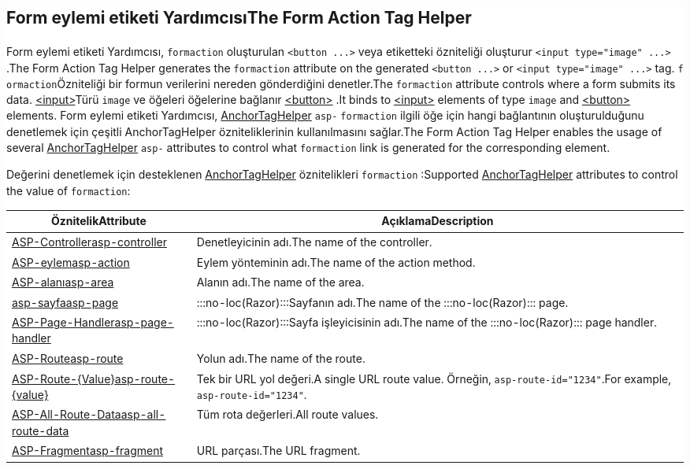 ## <a name="the-form-action-tag-helper"></a><span data-ttu-id="8d473-129">Form eylemi etiketi Yardımcısı</span><span class="sxs-lookup"><span data-stu-id="8d473-129">The Form Action Tag Helper</span></span>

<span data-ttu-id="8d473-130">Form eylemi etiketi Yardımcısı, `formaction` oluşturulan `<button ...>` veya etiketteki özniteliği oluşturur `<input type="image" ...>` .</span><span class="sxs-lookup"><span data-stu-id="8d473-130">The Form Action Tag Helper generates the `formaction` attribute on the generated `<button ...>` or `<input type="image" ...>` tag.</span></span> <span data-ttu-id="8d473-131">`formaction`Özniteliği bir formun verilerini nereden gönderdiğini denetler.</span><span class="sxs-lookup"><span data-stu-id="8d473-131">The `formaction` attribute controls where a form submits its data.</span></span> <span data-ttu-id="8d473-132">[\<input>](https://www.w3.org/wiki/HTML/Elements/input)Türü `image` ve öğeleri öğelerine bağlanır [\<button>](https://www.w3.org/wiki/HTML/Elements/button) .</span><span class="sxs-lookup"><span data-stu-id="8d473-132">It binds to [\<input>](https://www.w3.org/wiki/HTML/Elements/input) elements of type `image` and [\<button>](https://www.w3.org/wiki/HTML/Elements/button) elements.</span></span> <span data-ttu-id="8d473-133">Form eylemi etiketi Yardımcısı, [AnchorTagHelper](xref:mvc/views/tag-helpers/builtin-th/anchor-tag-helper) `asp-` `formaction` ilgili öğe için hangi bağlantının oluşturulduğunu denetlemek için çeşitli AnchorTagHelper özniteliklerinin kullanılmasını sağlar.</span><span class="sxs-lookup"><span data-stu-id="8d473-133">The Form Action Tag Helper enables the usage of several [AnchorTagHelper](xref:mvc/views/tag-helpers/builtin-th/anchor-tag-helper) `asp-` attributes to control what `formaction` link is generated for the corresponding element.</span></span>

<span data-ttu-id="8d473-134">Değerini denetlemek için desteklenen [AnchorTagHelper](xref:mvc/views/tag-helpers/builtin-th/anchor-tag-helper) öznitelikleri `formaction` :</span><span class="sxs-lookup"><span data-stu-id="8d473-134">Supported [AnchorTagHelper](xref:mvc/views/tag-helpers/builtin-th/anchor-tag-helper) attributes to control the value of `formaction`:</span></span>

|<span data-ttu-id="8d473-135">Öznitelik</span><span class="sxs-lookup"><span data-stu-id="8d473-135">Attribute</span></span>|<span data-ttu-id="8d473-136">Açıklama</span><span class="sxs-lookup"><span data-stu-id="8d473-136">Description</span></span>|
|---|---|
|[<span data-ttu-id="8d473-137">ASP-Controller</span><span class="sxs-lookup"><span data-stu-id="8d473-137">asp-controller</span></span>](xref:mvc/views/tag-helpers/builtin-th/anchor-tag-helper#asp-controller)|<span data-ttu-id="8d473-138">Denetleyicinin adı.</span><span class="sxs-lookup"><span data-stu-id="8d473-138">The name of the controller.</span></span>|
|[<span data-ttu-id="8d473-139">ASP-eylem</span><span class="sxs-lookup"><span data-stu-id="8d473-139">asp-action</span></span>](xref:mvc/views/tag-helpers/builtin-th/anchor-tag-helper#asp-action)|<span data-ttu-id="8d473-140">Eylem yönteminin adı.</span><span class="sxs-lookup"><span data-stu-id="8d473-140">The name of the action method.</span></span>|
|[<span data-ttu-id="8d473-141">ASP-alanı</span><span class="sxs-lookup"><span data-stu-id="8d473-141">asp-area</span></span>](xref:mvc/views/tag-helpers/builtin-th/anchor-tag-helper#asp-area)|<span data-ttu-id="8d473-142">Alanın adı.</span><span class="sxs-lookup"><span data-stu-id="8d473-142">The name of the area.</span></span>|
|[<span data-ttu-id="8d473-143">asp-sayfa</span><span class="sxs-lookup"><span data-stu-id="8d473-143">asp-page</span></span>](xref:mvc/views/tag-helpers/builtin-th/anchor-tag-helper#asp-page)|<span data-ttu-id="8d473-144">:::no-loc(Razor):::Sayfanın adı.</span><span class="sxs-lookup"><span data-stu-id="8d473-144">The name of the :::no-loc(Razor)::: page.</span></span>|
|[<span data-ttu-id="8d473-145">ASP-Page-Handler</span><span class="sxs-lookup"><span data-stu-id="8d473-145">asp-page-handler</span></span>](xref:mvc/views/tag-helpers/builtin-th/anchor-tag-helper#asp-page-handler)|<span data-ttu-id="8d473-146">:::no-loc(Razor):::Sayfa işleyicisinin adı.</span><span class="sxs-lookup"><span data-stu-id="8d473-146">The name of the :::no-loc(Razor)::: page handler.</span></span>|
|[<span data-ttu-id="8d473-147">ASP-Route</span><span class="sxs-lookup"><span data-stu-id="8d473-147">asp-route</span></span>](xref:mvc/views/tag-helpers/builtin-th/anchor-tag-helper#asp-route)|<span data-ttu-id="8d473-148">Yolun adı.</span><span class="sxs-lookup"><span data-stu-id="8d473-148">The name of the route.</span></span>|
|[<span data-ttu-id="8d473-149">ASP-Route-{Value}</span><span class="sxs-lookup"><span data-stu-id="8d473-149">asp-route-{value}</span></span>](xref:mvc/views/tag-helpers/builtin-th/anchor-tag-helper#asp-route-value)|<span data-ttu-id="8d473-150">Tek bir URL yol değeri.</span><span class="sxs-lookup"><span data-stu-id="8d473-150">A single URL route value.</span></span> <span data-ttu-id="8d473-151">Örneğin, `asp-route-id="1234"`.</span><span class="sxs-lookup"><span data-stu-id="8d473-151">For example, `asp-route-id="1234"`.</span></span>|
|[<span data-ttu-id="8d473-152">ASP-All-Route-Data</span><span class="sxs-lookup"><span data-stu-id="8d473-152">asp-all-route-data</span></span>](xref:mvc/views/tag-helpers/builtin-th/anchor-tag-helper#asp-all-route-data)|<span data-ttu-id="8d473-153">Tüm rota değerleri.</span><span class="sxs-lookup"><span data-stu-id="8d473-153">All route values.</span></span>|
|[<span data-ttu-id="8d473-154">ASP-Fragment</span><span class="sxs-lookup"><span data-stu-id="8d473-154">asp-fragment</span></span>](xref:mvc/views/tag-helpers/builtin-th/anchor-tag-helper#asp-fragment)|<span data-ttu-id="8d473-155">URL parçası.</span><span class="sxs-lookup"><span data-stu-id="8d473-155">The URL fragment.</span></span>|
